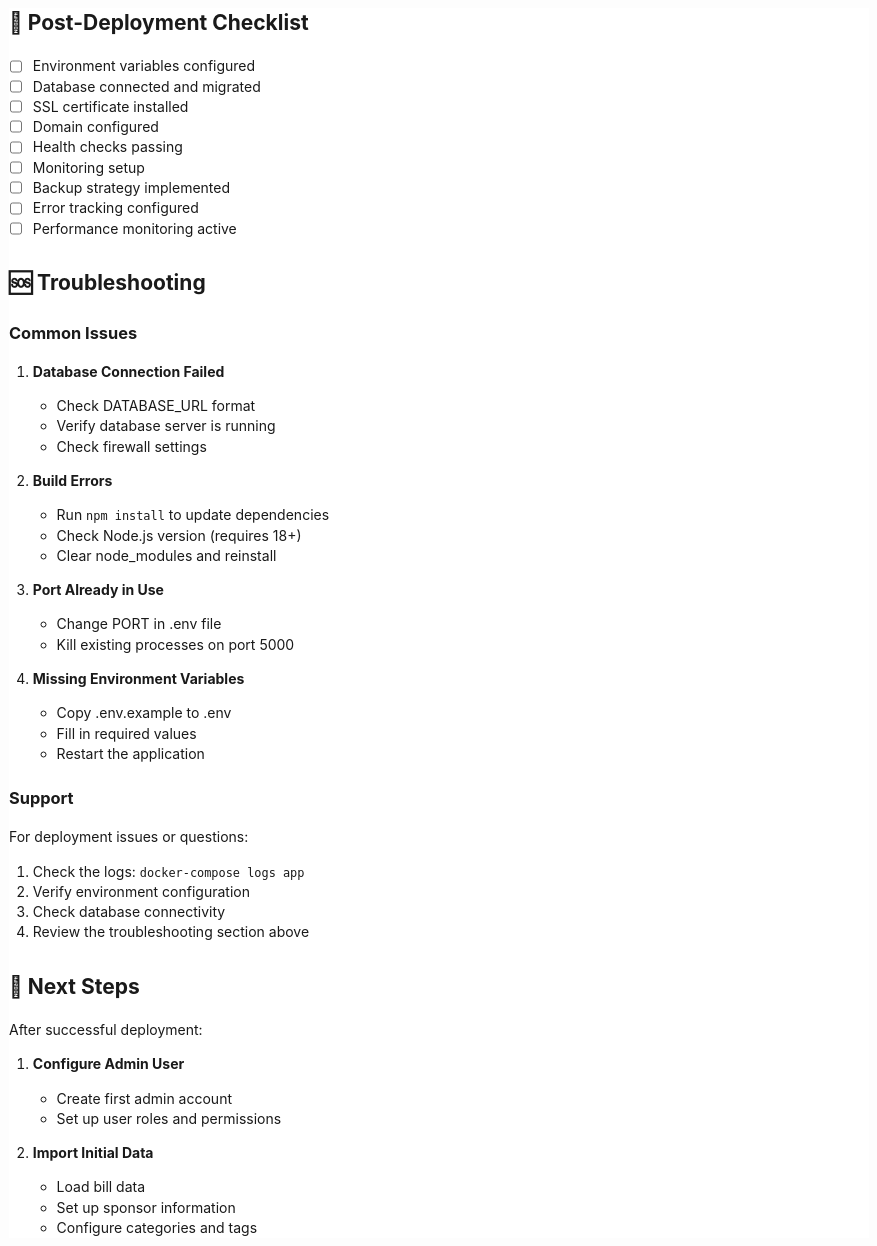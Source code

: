## 📝 Post-Deployment Checklist

- [ ] Environment variables configured
- [ ] Database connected and migrated
- [ ] SSL certificate installed
- [ ] Domain configured
- [ ] Health checks passing
- [ ] Monitoring setup
- [ ] Backup strategy implemented
- [ ] Error tracking configured
- [ ] Performance monitoring active

## 🆘 Troubleshooting

### Common Issues

1. **Database Connection Failed**
   - Check DATABASE_URL format
   - Verify database server is running
   - Check firewall settings

2. **Build Errors**
   - Run `npm install` to update dependencies
   - Check Node.js version (requires 18+)
   - Clear node_modules and reinstall

3. **Port Already in Use**
   - Change PORT in .env file
   - Kill existing processes on port 5000

4. **Missing Environment Variables**
   - Copy .env.example to .env
   - Fill in required values
   - Restart the application

### Support

For deployment issues or questions:
1. Check the logs: `docker-compose logs app`
2. Verify environment configuration
3. Check database connectivity
4. Review the troubleshooting section above

## 🎯 Next Steps

After successful deployment:

1. **Configure Admin User**
   - Create first admin account
   - Set up user roles and permissions

2. **Import Initial Data**
   - Load bill data
   - Set up sponsor information
   - Configure categories and tags
